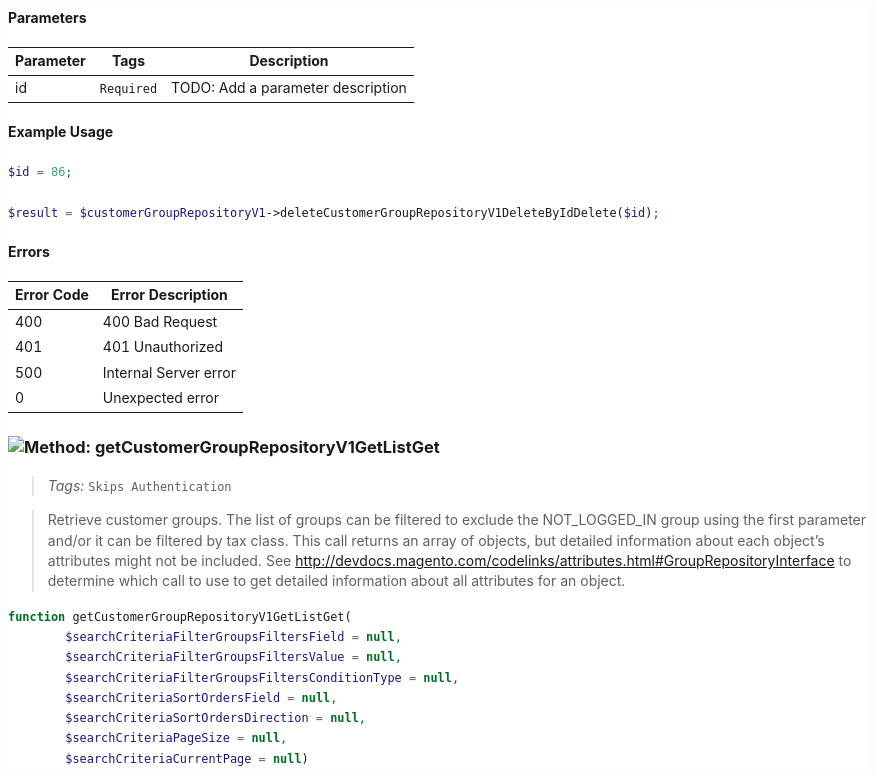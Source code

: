 #### Parameters

| Parameter | Tags | Description |
|-----------|------|-------------|
| id |  ``` Required ```  | TODO: Add a parameter description |



#### Example Usage

```php
$id = 86;

$result = $customerGroupRepositoryV1->deleteCustomerGroupRepositoryV1DeleteByIdDelete($id);

```

#### Errors

| Error Code | Error Description |
|------------|-------------------|
| 400 | 400 Bad Request |
| 401 | 401 Unauthorized |
| 500 | Internal Server error |
| 0 | Unexpected error |



### <a name="get_customer_group_repository_v1_get_list_get"></a>![Method: ](https://apidocs.io/img/method.png ".CustomerGroupRepositoryV1Controller.getCustomerGroupRepositoryV1GetListGet") getCustomerGroupRepositoryV1GetListGet

> *Tags:*  ``` Skips Authentication ``` 

> Retrieve customer groups. The list of groups can be filtered to exclude the NOT_LOGGED_IN group using the first parameter and/or it can be filtered by tax class. This call returns an array of objects, but detailed information about each object’s attributes might not be included. See http://devdocs.magento.com/codelinks/attributes.html#GroupRepositoryInterface to determine which call to use to get detailed information about all attributes for an object.


```php
function getCustomerGroupRepositoryV1GetListGet(
        $searchCriteriaFilterGroupsFiltersField = null,
        $searchCriteriaFilterGroupsFiltersValue = null,
        $searchCriteriaFilterGroupsFiltersConditionType = null,
        $searchCriteriaSortOrdersField = null,
        $searchCriteriaSortOrdersDirection = null,
        $searchCriteriaPageSize = null,
        $searchCriteriaCurrentPage = null)
```
